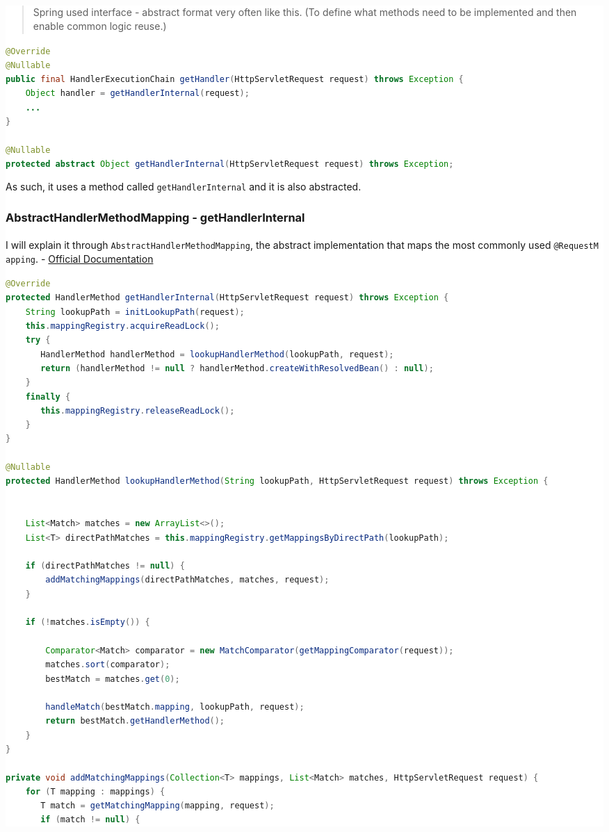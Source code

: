 > Spring used interface - abstract format very often like this.
> (To define what methods need to be implemented and then enable common logic reuse.)

```java
@Override  
@Nullable  
public final HandlerExecutionChain getHandler(HttpServletRequest request) throws Exception {  
    Object handler = getHandlerInternal(request);  
    ...
}

@Nullable  
protected abstract Object getHandlerInternal(HttpServletRequest request) throws Exception;
```

As such, it uses a method called `getHandlerInternal` and it is also abstracted.

### AbstractHandlerMethodMapping - getHandlerInternal

I will explain it through `AbstractHandlerMethodMapping`, the abstract implementation that maps the most commonly used `@RequestMapping`. - [Official Documentation](https://docs.spring.io/spring-framework/docs/3.1.3.RELEASE_to_3.2.0.RC2/Spring%20Framework%203.1.3.RELEASE/org/springframework/web/servlet/handler/AbstractHandlerMethodMapping.html)

```java
@Override  
protected HandlerMethod getHandlerInternal(HttpServletRequest request) throws Exception {  
    String lookupPath = initLookupPath(request);  
    this.mappingRegistry.acquireReadLock();  
    try {  
       HandlerMethod handlerMethod = lookupHandlerMethod(lookupPath, request);  
       return (handlerMethod != null ? handlerMethod.createWithResolvedBean() : null);  
    }  
    finally {  
       this.mappingRegistry.releaseReadLock();  
    }  
}

@Nullable  
protected HandlerMethod lookupHandlerMethod(String lookupPath, HttpServletRequest request) throws Exception {


	List<Match> matches = new ArrayList<>();  
	List<T> directPathMatches = this.mappingRegistry.getMappingsByDirectPath(lookupPath);
	
	if (directPathMatches != null) {  
	    addMatchingMappings(directPathMatches, matches, request);  
	}

	if (!matches.isEmpty()) {
	
		Comparator<Match> comparator = new MatchComparator(getMappingComparator(request));  
		matches.sort(comparator);  
		bestMatch = matches.get(0);
		
		handleMatch(bestMatch.mapping, lookupPath, request);  
		return bestMatch.getHandlerMethod();
	}
}

private void addMatchingMappings(Collection<T> mappings, List<Match> matches, HttpServletRequest request) {  
    for (T mapping : mappings) {  
       T match = getMatchingMapping(mapping, request);  
       if (match != null) {  
```